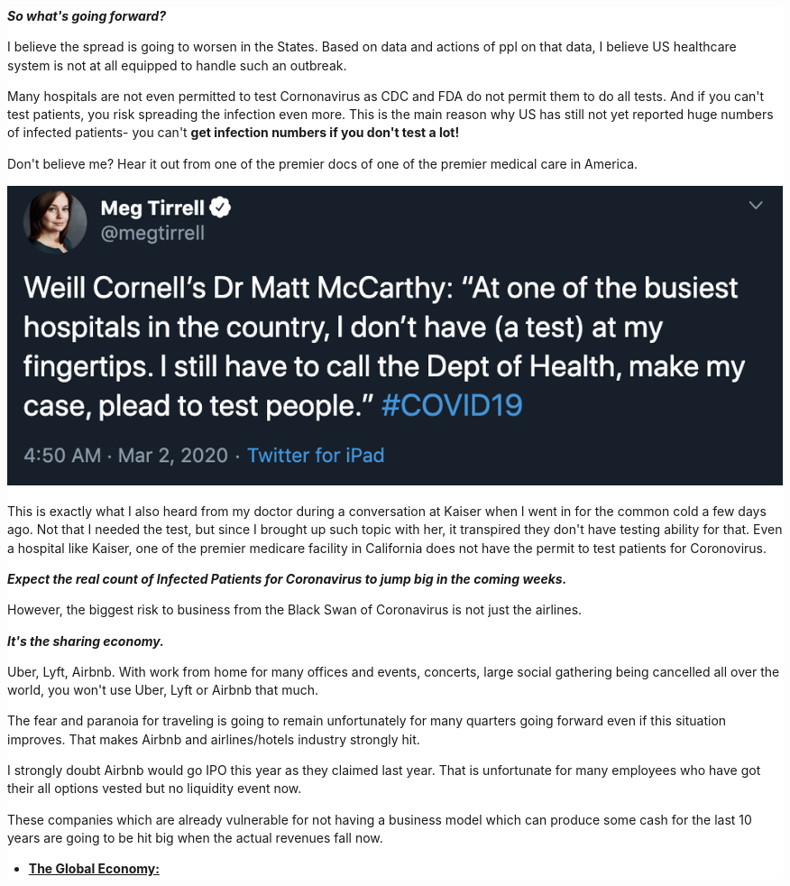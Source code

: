 ***So what's going forward?***

I believe the spread is going to worsen in the States. Based on data and actions of ppl on that data, I believe US healthcare system is not at all equipped to handle such an outbreak.

Many hospitals are not even permitted to test Cornonavirus as CDC and FDA do not permit them to do all tests. And if you can't test patients, you risk spreading the infection even more. This is the main reason why US has still not yet reported huge numbers of infected patients- you can't **get infection numbers if you don't test a lot!**

Don't believe me? Hear it out from one of the premier docs of one of the premier medical care in America.

<img src="/assets/v_for_vendetta/weil.jpeg" width="100%"><br>

This is exactly what I also heard from my doctor during a conversation at Kaiser when I went in for the common cold a few days ago. Not that I needed the test, but since I brought up such topic with her, it transpired they don't have testing ability for that. Even a hospital like Kaiser, one of the premier medicare facility in California does not have the permit to test patients for Coronovirus.

***Expect the real count of Infected Patients for Coronavirus to jump big in the coming weeks.***

However, the biggest risk to business from the Black Swan of Coronavirus is not just the airlines.

***It's the sharing economy.***

Uber, Lyft, Airbnb. With work from home for many offices and events, concerts, large social gathering being cancelled all over the world, you won't use Uber, Lyft or Airbnb that much. 

The fear and paranoia for traveling is going to remain unfortunately for many quarters going forward even if this situation improves. That makes Airbnb and airlines/hotels industry strongly hit. 

I strongly doubt Airbnb would go IPO this year as they claimed last year. That is unfortunate for many employees who have got their all options vested but no liquidity event now. 

These companies which are already vulnerable for not having a business model which can produce some cash for the last 10 years are going to be hit big when the actual revenues fall now. 

- **<u>The Global Economy:</u>**
